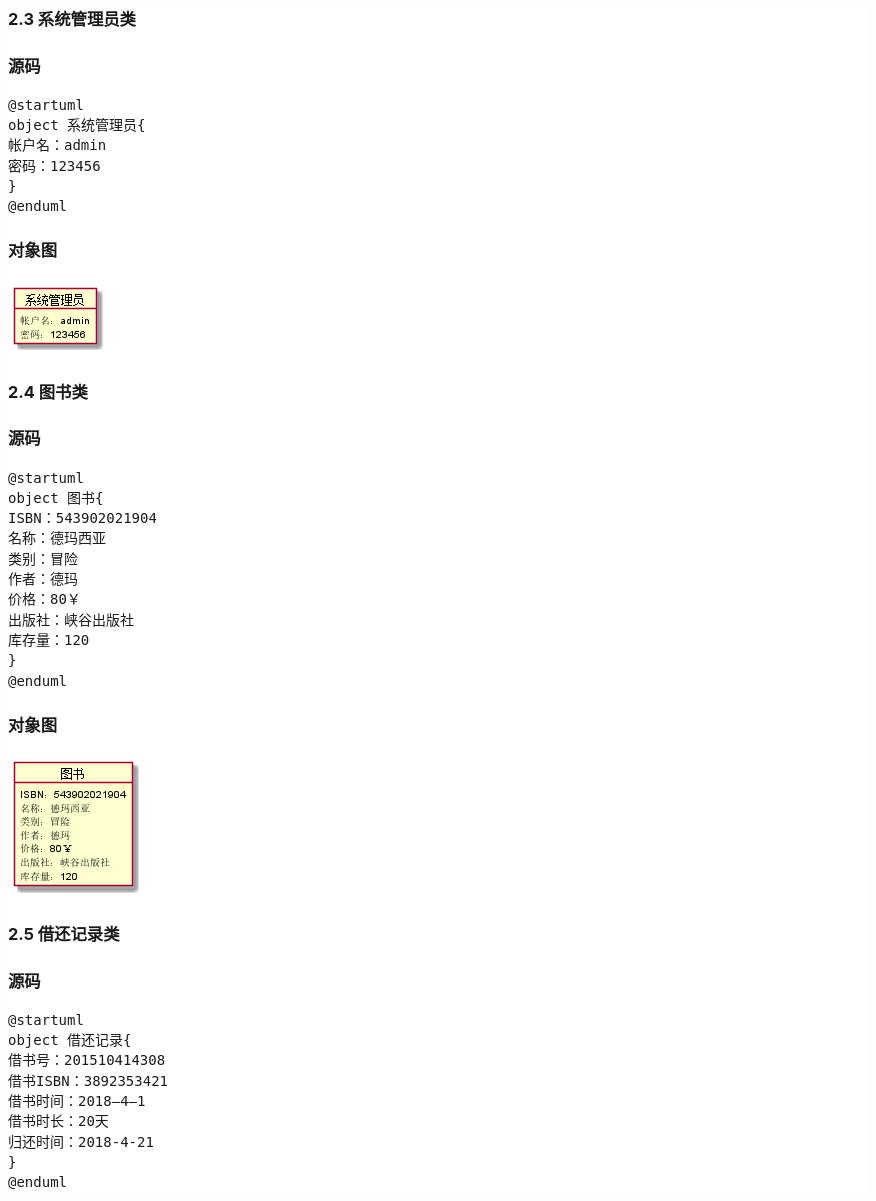 ### 2.3 系统管理员类
### 源码
<pre>
@startuml
object 系统管理员{
帐户名：admin
密码：123456
}
@enduml
</pre>

### 对象图
![image](three.png)

### 2.4 图书类
### 源码
<pre>
@startuml
object 图书{
ISBN：543902021904
名称：德玛西亚
类别：冒险
作者：德玛
价格：80￥
出版社：峡谷出版社
库存量：120
}
@enduml
</pre>

### 对象图
![image](four.png)

### 2.5 借还记录类
### 源码
<pre>
@startuml
object 借还记录{
借书号：201510414308
借书ISBN：3892353421
借书时间：2018—4—1
借书时长：20天
归还时间：2018-4-21
}
@enduml
</pre>
